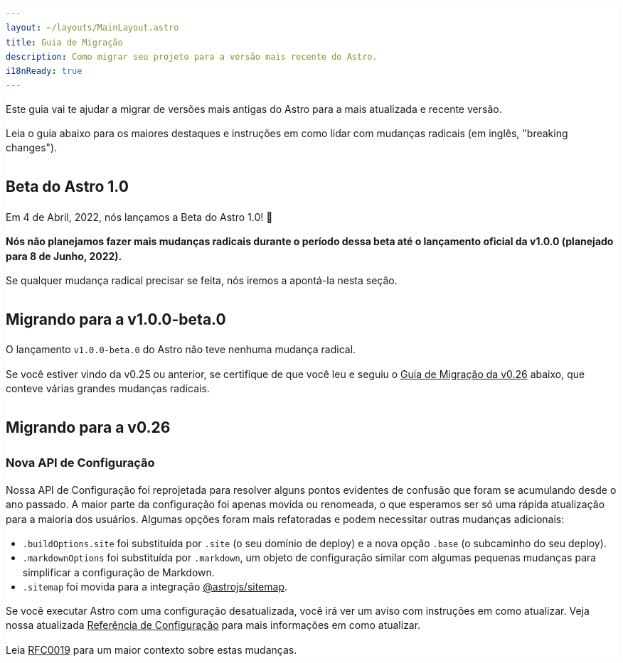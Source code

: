```yaml
---
layout: ~/layouts/MainLayout.astro
title: Guia de Migração
description: Como migrar seu projeto para a versão mais recente do Astro.
i18nReady: true
---
```


Este guia vai te ajudar a migrar de versões mais antigas do Astro para a mais atualizada e recente versão.

Leia o guia abaixo para os maiores destaques e instruções em como lidar com mudanças radicais (em inglês, "breaking changes").


## Beta do Astro 1.0

Em 4 de Abril, 2022, nós lançamos a Beta do Astro 1.0! 🎉 

**Nós não planejamos fazer mais mudanças radicais durante o período dessa beta até o lançamento oficial da v1.0.0 (planejado para 8 de Junho, 2022).**

Se qualquer mudança radical precisar se feita, nós iremos a apontá-la nesta seção.

## Migrando para a v1.0.0-beta.0

O lançamento `v1.0.0-beta.0` do Astro não teve nenhuma mudança radical.

Se você estiver vindo da v0.25 ou anterior, se certifique de que você leu e seguiu o [Guia de Migração da v0.26](#migrando-para-a-v026) abaixo, que conteve várias grandes mudanças radicais.

## Migrando para a v0.26
### Nova API de Configuração

Nossa API de Configuração foi reprojetada para resolver alguns pontos evidentes de confusão que foram se acumulando desde o ano passado. A maior parte da configuração foi apenas movida ou renomeada, o que esperamos ser só uma rápida atualização para a maioria dos usuários. Algumas opções foram mais refatoradas e podem necessitar outras mudanças adicionais:

- `.buildOptions.site` foi substituída por `.site` (o seu domínio de deploy) e a nova opção `.base` (o subcaminho do seu deploy).
- `.markdownOptions` foi substituída por `.markdown`, um objeto de configuração similar com algumas pequenas mudanças para simplificar a configuração de Markdown.
- `.sitemap` foi movida para a integração [@astrojs/sitemap](https://www.npmjs.com/package/@astrojs/sitemap).

Se você executar Astro com uma configuração desatualizada, você irá ver um aviso com instruções em como atualizar. Veja nossa atualizada [Referência de Configuração](/pt-BR/reference/configuration-reference/) para mais informações em como atualizar.

Leia [RFC0019](https://github.com/withastro/rfcs/blob/main/proposals/0019-config-finalization.md) para um maior contexto sobre estas mudanças.
